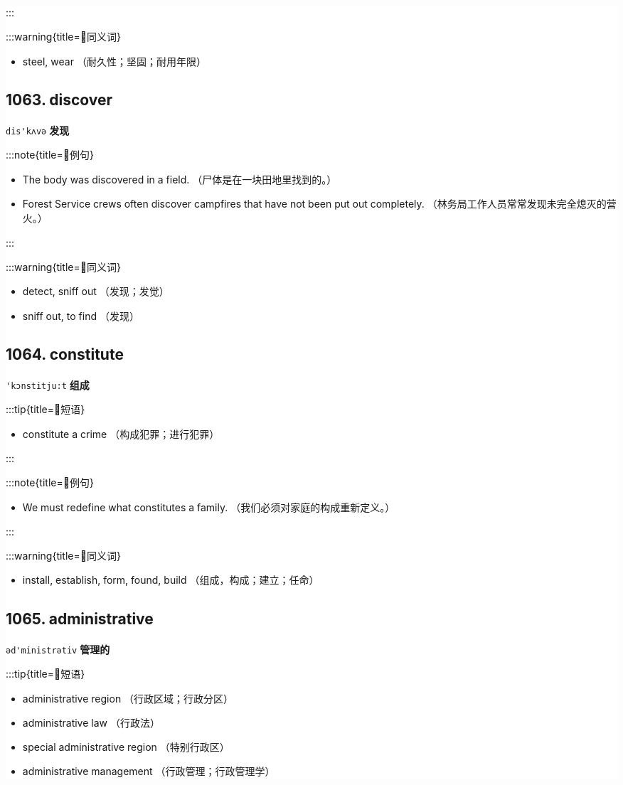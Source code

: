 :::

:::warning{title=🤔同义词}

- steel, wear （耐久性；坚固；耐用年限）


## 1063. discover

`dis'kʌvə`  **发现**

:::note{title=🎤例句}

- The body was discovered in a field. （尸体是在一块田地里找到的。）

- Forest Service crews often discover campfires that have not been put out completely. （林务局工作人员常常发现未完全熄灭的营火。）

:::

:::warning{title=🤔同义词}

- detect, sniff out （发现；发觉）

- sniff out, to find （发现）


## 1064. constitute

`'kɔnstitju:t`  **组成**

:::tip{title=🤩短语}

- constitute a crime （构成犯罪；进行犯罪）

:::

:::note{title=🎤例句}

- We must redefine what constitutes a family. （我们必须对家庭的构成重新定义。）

:::

:::warning{title=🤔同义词}

- install, establish, form, found, build （组成，构成；建立；任命）


## 1065. administrative

`əd'ministrətiv`  **管理的**

:::tip{title=🤩短语}

- administrative region （行政区域；行政分区）

- administrative law （行政法）

- special administrative region （特别行政区）

- administrative management （行政管理；行政管理学）
